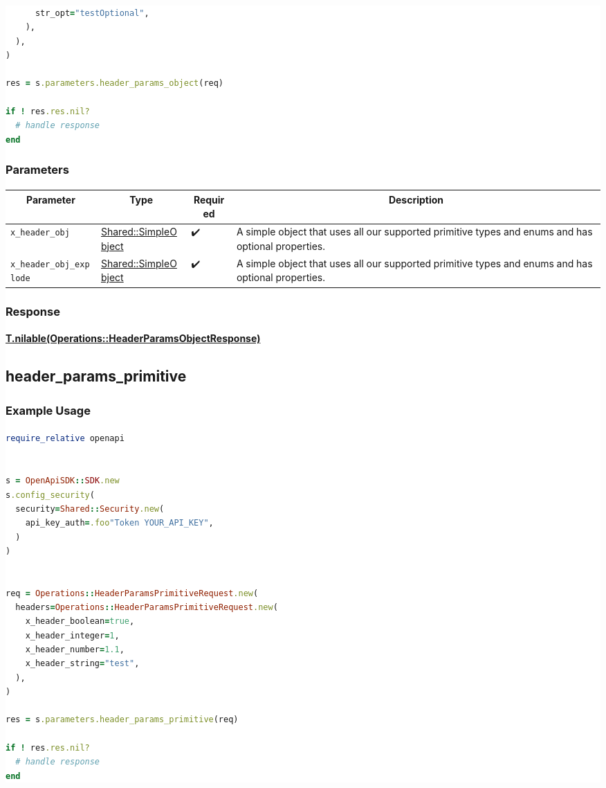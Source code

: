 ```ruby
      str_opt="testOptional",
    ),
  ),
)
    
res = s.parameters.header_params_object(req)

if ! res.res.nil?
  # handle response
end

```

### Parameters

| Parameter                                                                                          | Type                                                                                               | Required                                                                                           | Description                                                                                        |
| -------------------------------------------------------------------------------------------------- | -------------------------------------------------------------------------------------------------- | -------------------------------------------------------------------------------------------------- | -------------------------------------------------------------------------------------------------- |
| `x_header_obj`                                                                                     | [Shared::SimpleObject](../../models/shared/simpleobject.md)                                        | :heavy_check_mark:                                                                                 | A simple object that uses all our supported primitive types and enums and has optional properties. |
| `x_header_obj_explode`                                                                             | [Shared::SimpleObject](../../models/shared/simpleobject.md)                                        | :heavy_check_mark:                                                                                 | A simple object that uses all our supported primitive types and enums and has optional properties. |


### Response

**[T.nilable(Operations::HeaderParamsObjectResponse)](../../models/operations/headerparamsobjectresponse.md)**


## header_params_primitive

### Example Usage

```ruby
require_relative openapi


s = OpenApiSDK::SDK.new
s.config_security(
  security=Shared::Security.new(
    api_key_auth=.foo"Token YOUR_API_KEY",
  )
)

   
req = Operations::HeaderParamsPrimitiveRequest.new(
  headers=Operations::HeaderParamsPrimitiveRequest.new(
    x_header_boolean=true,
    x_header_integer=1,
    x_header_number=1.1,
    x_header_string="test",
  ),
)
    
res = s.parameters.header_params_primitive(req)

if ! res.res.nil?
  # handle response
end

```
